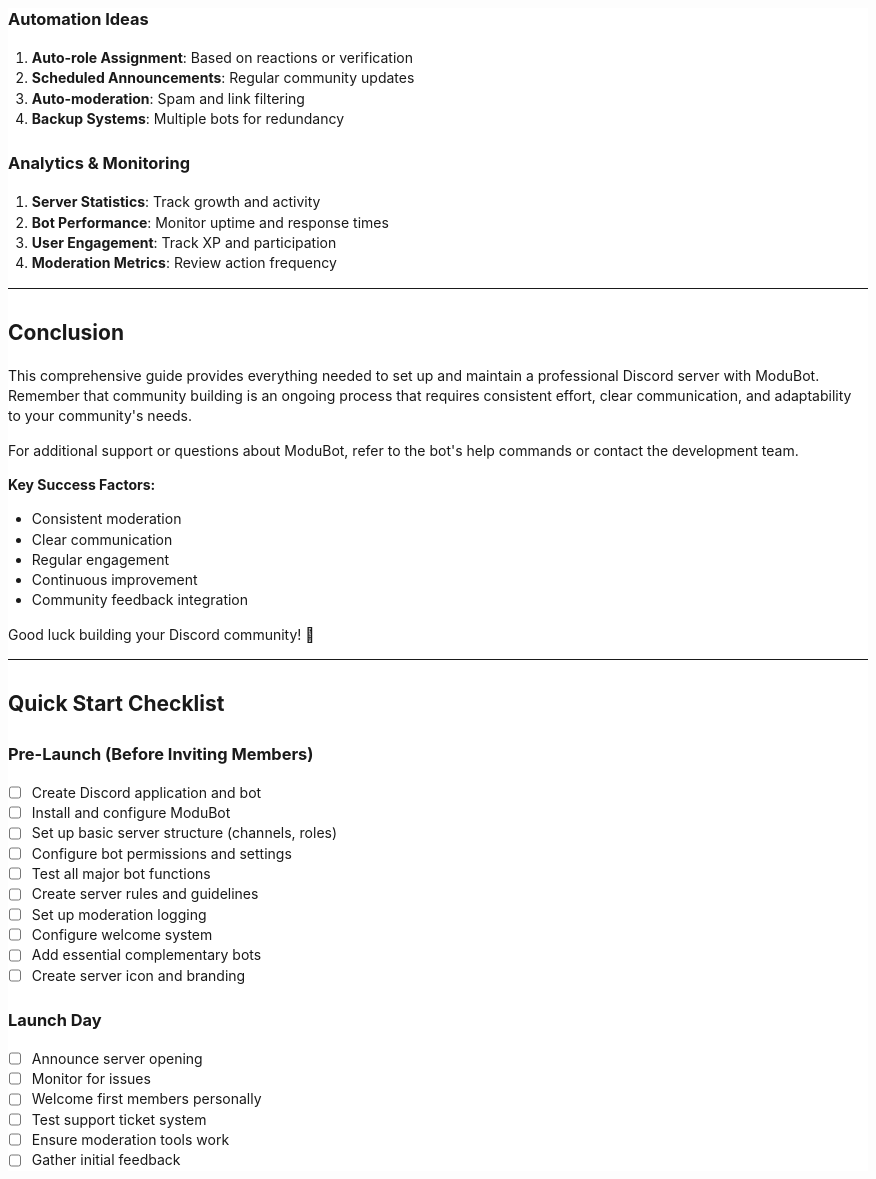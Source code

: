 ### Automation Ideas
1. **Auto-role Assignment**: Based on reactions or verification
2. **Scheduled Announcements**: Regular community updates
3. **Auto-moderation**: Spam and link filtering
4. **Backup Systems**: Multiple bots for redundancy

### Analytics & Monitoring
1. **Server Statistics**: Track growth and activity
2. **Bot Performance**: Monitor uptime and response times
3. **User Engagement**: Track XP and participation
4. **Moderation Metrics**: Review action frequency

---

## Conclusion

This comprehensive guide provides everything needed to set up and maintain a professional Discord server with ModuBot. Remember that community building is an ongoing process that requires consistent effort, clear communication, and adaptability to your community's needs.

For additional support or questions about ModuBot, refer to the bot's help commands or contact the development team.

**Key Success Factors:**
- Consistent moderation
- Clear communication
- Regular engagement
- Continuous improvement
- Community feedback integration

Good luck building your Discord community! 🚀

---

## Quick Start Checklist

### Pre-Launch (Before Inviting Members)
- [ ] Create Discord application and bot
- [ ] Install and configure ModuBot
- [ ] Set up basic server structure (channels, roles)
- [ ] Configure bot permissions and settings
- [ ] Test all major bot functions
- [ ] Create server rules and guidelines
- [ ] Set up moderation logging
- [ ] Configure welcome system
- [ ] Add essential complementary bots
- [ ] Create server icon and branding

### Launch Day
- [ ] Announce server opening
- [ ] Monitor for issues
- [ ] Welcome first members personally
- [ ] Test support ticket system
- [ ] Ensure moderation tools work
- [ ] Gather initial feedback
